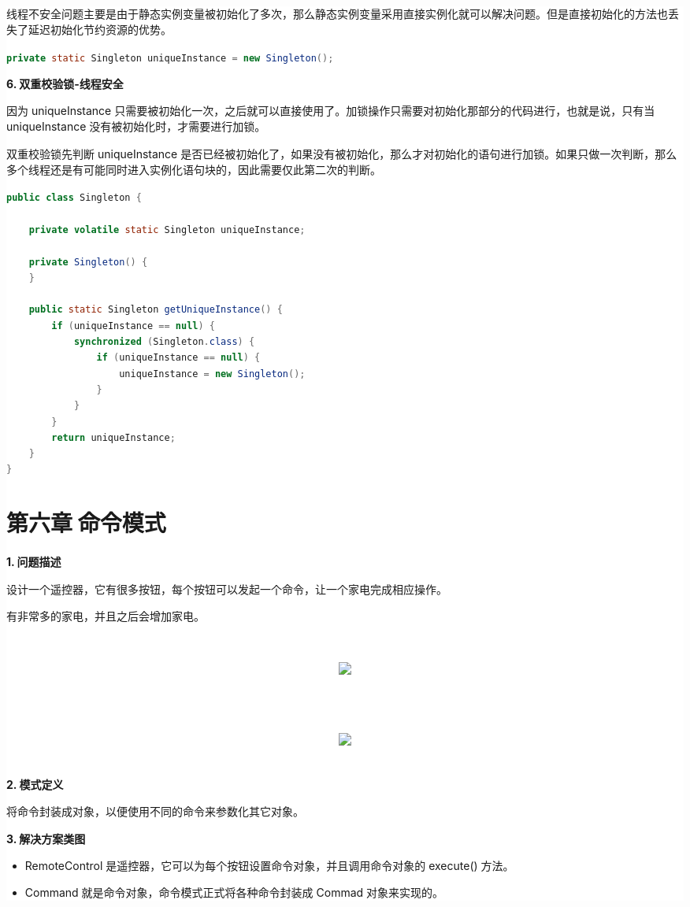 线程不安全问题主要是由于静态实例变量被初始化了多次，那么静态实例变量采用直接实例化就可以解决问题。但是直接初始化的方法也丢失了延迟初始化节约资源的优势。

```java
private static Singleton uniqueInstance = new Singleton();
```

**6. 双重校验锁-线程安全** 

因为 uniqueInstance 只需要被初始化一次，之后就可以直接使用了。加锁操作只需要对初始化那部分的代码进行，也就是说，只有当 uniqueInstance 没有被初始化时，才需要进行加锁。

双重校验锁先判断 uniqueInstance 是否已经被初始化了，如果没有被初始化，那么才对初始化的语句进行加锁。如果只做一次判断，那么多个线程还是有可能同时进入实例化语句块的，因此需要仅此第二次的判断。


```java
public class Singleton {

    private volatile static Singleton uniqueInstance;

    private Singleton() {
    }

    public static Singleton getUniqueInstance() {
        if (uniqueInstance == null) {
            synchronized (Singleton.class) {
                if (uniqueInstance == null) {
                    uniqueInstance = new Singleton();
                }
            }
        }
        return uniqueInstance;
    }
}
```

# 第六章 命令模式

**1. 问题描述** 

设计一个遥控器，它有很多按钮，每个按钮可以发起一个命令，让一个家电完成相应操作。

有非常多的家电，并且之后会增加家电。

<br><div align="center"> <img src="/pics/7b8f0d8e-a4fa-4c9d-b9a0-3e6a11cb3e33.jpg"/> </div><br>

<br><div align="center"> <img src="/pics/c3ca36b2-8459-4cf1-98b0-cc95a0e94f20.jpg"/> </div><br>

**2. 模式定义** 

将命令封装成对象，以便使用不同的命令来参数化其它对象。

**3. 解决方案类图** 

- RemoteControl 是遥控器，它可以为每个按钮设置命令对象，并且调用命令对象的 execute() 方法。

- Command 就是命令对象，命令模式正式将各种命令封装成 Commad 对象来实现的。
